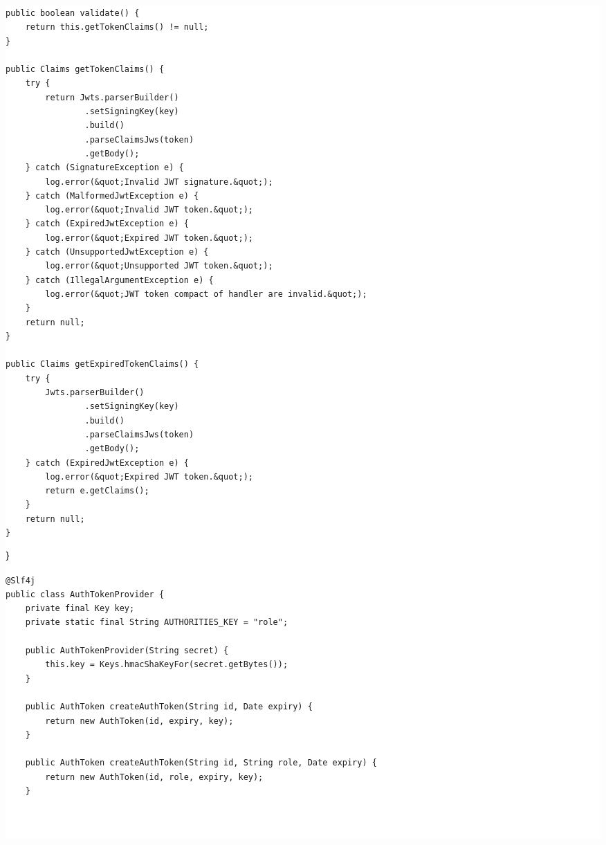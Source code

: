     public boolean validate() {
        return this.getTokenClaims() != null;
    }

    public Claims getTokenClaims() {
        try {
            return Jwts.parserBuilder()
                    .setSigningKey(key)
                    .build()
                    .parseClaimsJws(token)
                    .getBody();
        } catch (SignatureException e) {
            log.error(&quot;Invalid JWT signature.&quot;);
        } catch (MalformedJwtException e) {
            log.error(&quot;Invalid JWT token.&quot;);
        } catch (ExpiredJwtException e) {
            log.error(&quot;Expired JWT token.&quot;);
        } catch (UnsupportedJwtException e) {
            log.error(&quot;Unsupported JWT token.&quot;);
        } catch (IllegalArgumentException e) {
            log.error(&quot;JWT token compact of handler are invalid.&quot;);
        }
        return null;
    }

    public Claims getExpiredTokenClaims() {
        try {
            Jwts.parserBuilder()
                    .setSigningKey(key)
                    .build()
                    .parseClaimsJws(token)
                    .getBody();
        } catch (ExpiredJwtException e) {
            log.error(&quot;Expired JWT token.&quot;);
            return e.getClaims();
        }
        return null;
    }
}</code></pre>
<pre><code class="language-java">@Slf4j
public class AuthTokenProvider {
    private final Key key;
    private static final String AUTHORITIES_KEY = &quot;role&quot;;

    public AuthTokenProvider(String secret) {
        this.key = Keys.hmacShaKeyFor(secret.getBytes());
    }

    public AuthToken createAuthToken(String id, Date expiry) {
        return new AuthToken(id, expiry, key);
    }

    public AuthToken createAuthToken(String id, String role, Date expiry) {
        return new AuthToken(id, role, expiry, key);
    }
